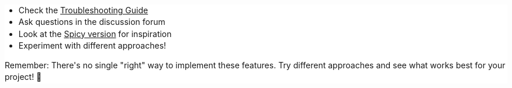- Check the [Troubleshooting Guide](../TROUBLESHOOTING.md)
- Ask questions in the discussion forum
- Look at the [Spicy version](../spicy/search_engine.md) for inspiration
- Experiment with different approaches!

Remember: There's no single "right" way to implement these features. Try different approaches and see what works best for your project! 🚀
